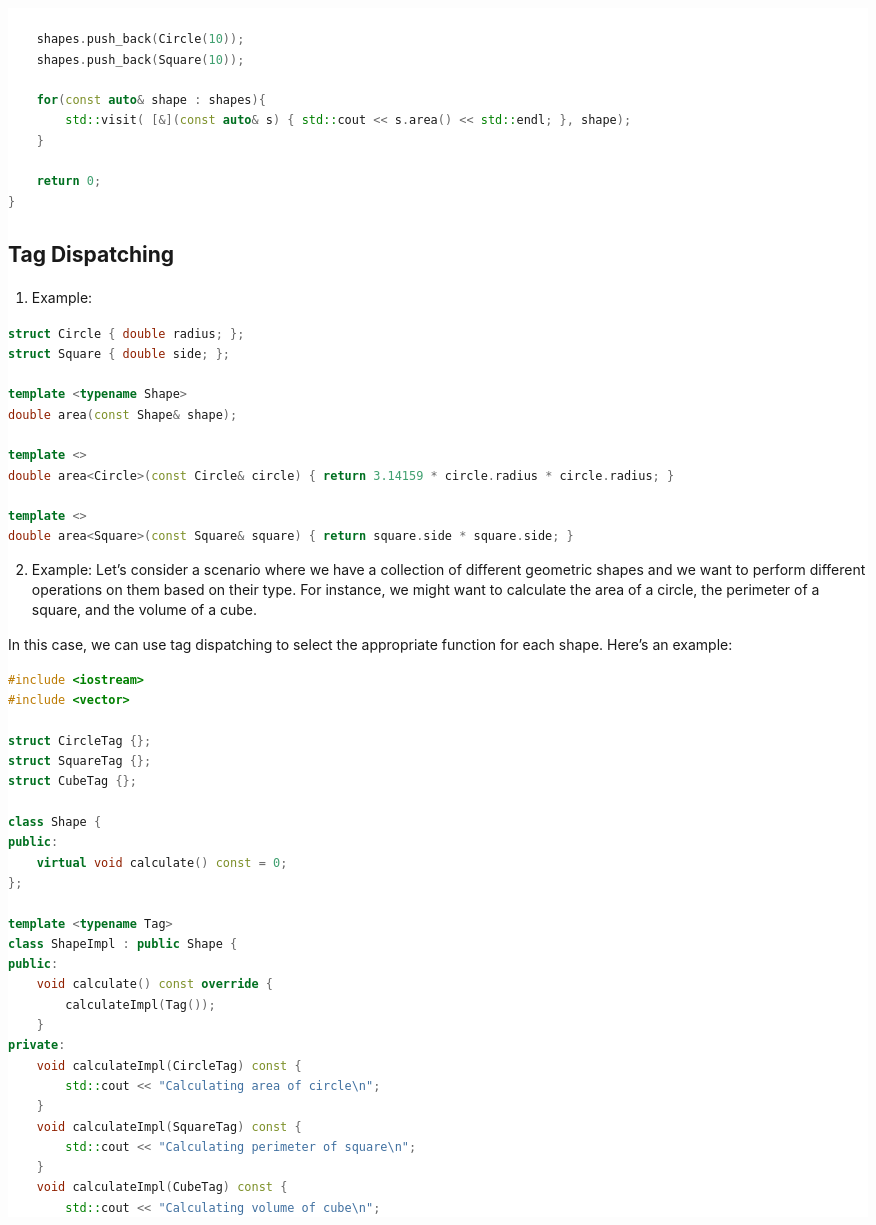 ```cpp

    shapes.push_back(Circle(10));
    shapes.push_back(Square(10));

    for(const auto& shape : shapes){
        std::visit( [&](const auto& s) { std::cout << s.area() << std::endl; }, shape);
    }

    return 0;
}

```


## Tag Dispatching
1. Example:
```cpp
struct Circle { double radius; };
struct Square { double side; };

template <typename Shape>
double area(const Shape& shape);

template <>
double area<Circle>(const Circle& circle) { return 3.14159 * circle.radius * circle.radius; }

template <>
double area<Square>(const Square& square) { return square.side * square.side; }
```
2. Example: Let’s consider a scenario where we have a collection of different geometric shapes and we want to perform different operations on them based on their type.
For instance, we might want to calculate the area of a circle, the perimeter of a square, and the volume of a cube.

In this case, we can use tag dispatching to select the appropriate function for each shape. Here’s an example:
```c++
#include <iostream>
#include <vector>

struct CircleTag {};
struct SquareTag {};
struct CubeTag {};

class Shape {
public:
    virtual void calculate() const = 0;
};

template <typename Tag>
class ShapeImpl : public Shape {
public:
    void calculate() const override {
        calculateImpl(Tag());
    }
private:
    void calculateImpl(CircleTag) const {
        std::cout << "Calculating area of circle\n";
    }
    void calculateImpl(SquareTag) const {
        std::cout << "Calculating perimeter of square\n";
    }
    void calculateImpl(CubeTag) const {
        std::cout << "Calculating volume of cube\n";
```